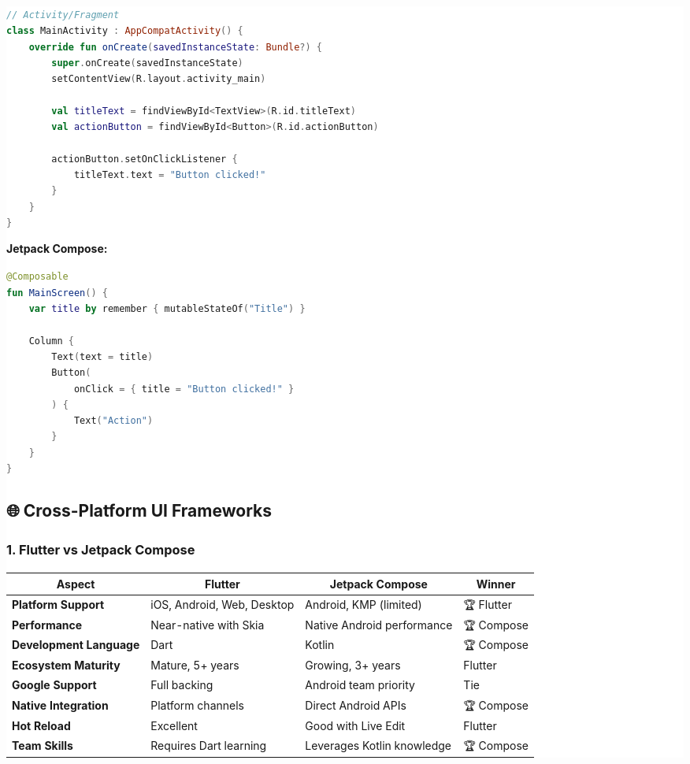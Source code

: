 ```kotlin
// Activity/Fragment
class MainActivity : AppCompatActivity() {
    override fun onCreate(savedInstanceState: Bundle?) {
        super.onCreate(savedInstanceState)
        setContentView(R.layout.activity_main)
        
        val titleText = findViewById<TextView>(R.id.titleText)
        val actionButton = findViewById<Button>(R.id.actionButton)
        
        actionButton.setOnClickListener {
            titleText.text = "Button clicked!"
        }
    }
}
```

**Jetpack Compose:**
```kotlin
@Composable
fun MainScreen() {
    var title by remember { mutableStateOf("Title") }
    
    Column {
        Text(text = title)
        Button(
            onClick = { title = "Button clicked!" }
        ) {
            Text("Action")
        }
    }
}
```

## 🌐 Cross-Platform UI Frameworks

### 1. Flutter vs Jetpack Compose

| Aspect | Flutter | Jetpack Compose | Winner |
|--------|---------|----------------|---------|
| **Platform Support** | iOS, Android, Web, Desktop | Android, KMP (limited) | 🏆 Flutter |
| **Performance** | Near-native with Skia | Native Android performance | 🏆 Compose |
| **Development Language** | Dart | Kotlin | 🏆 Compose |
| **Ecosystem Maturity** | Mature, 5+ years | Growing, 3+ years | Flutter |
| **Google Support** | Full backing | Android team priority | Tie |
| **Native Integration** | Platform channels | Direct Android APIs | 🏆 Compose |
| **Hot Reload** | Excellent | Good with Live Edit | Flutter |
| **Team Skills** | Requires Dart learning | Leverages Kotlin knowledge | 🏆 Compose |
